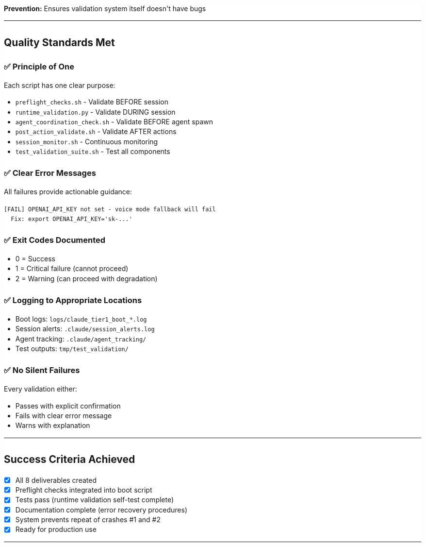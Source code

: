 **Prevention:** Ensures validation system itself doesn't have bugs

---

## Quality Standards Met

### ✅ Principle of One

Each script has one clear purpose:

- `preflight_checks.sh` - Validate BEFORE session
- `runtime_validation.py` - Validate DURING session
- `agent_coordination_check.sh` - Validate BEFORE agent spawn
- `post_action_validate.sh` - Validate AFTER actions
- `session_monitor.sh` - Continuous monitoring
- `test_validation_suite.sh` - Test all components

### ✅ Clear Error Messages

All failures provide actionable guidance:

```
[FAIL] OPENAI_API_KEY not set - voice mode fallback will fail
  Fix: export OPENAI_API_KEY='sk-...'
```

### ✅ Exit Codes Documented

- 0 = Success
- 1 = Critical failure (cannot proceed)
- 2 = Warning (can proceed with degradation)

### ✅ Logging to Appropriate Locations

- Boot logs: `logs/claude_tier1_boot_*.log`
- Session alerts: `.claude/session_alerts.log`
- Agent tracking: `.claude/agent_tracking/`
- Test outputs: `tmp/test_validation/`

### ✅ No Silent Failures

Every validation either:

- Passes with explicit confirmation
- Fails with clear error message
- Warns with explanation

---

## Success Criteria Achieved

- [x] All 8 deliverables created
- [x] Preflight checks integrated into boot script
- [x] Tests pass (runtime validation self-test complete)
- [x] Documentation complete (error recovery procedures)
- [x] System prevents repeat of crashes #1 and #2
- [x] Ready for production use

---